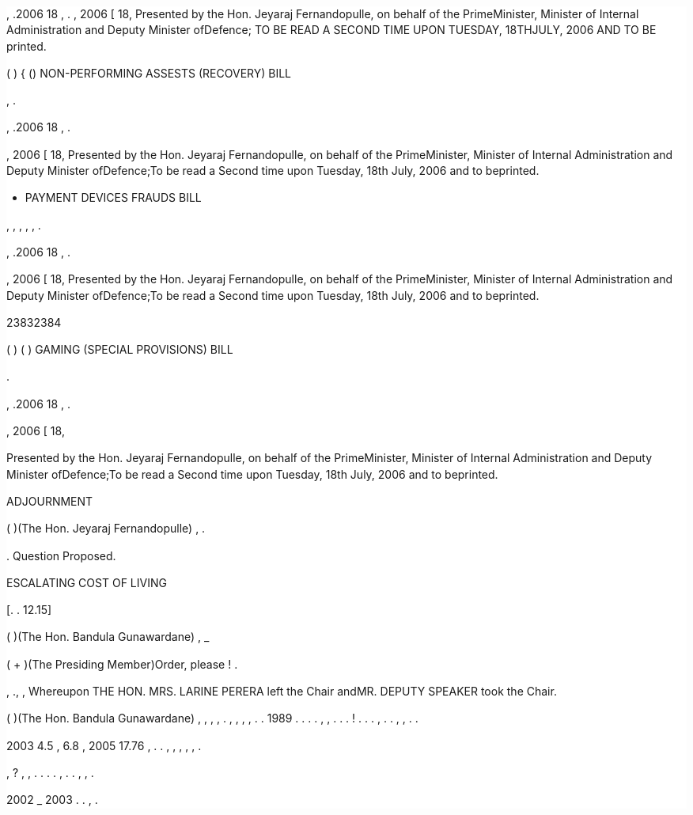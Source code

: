 , .2006 18 , . , 2006 [ 18, Presented by the Hon. Jeyaraj Fernandopulle, on behalf of the PrimeMinister, Minister of Internal Administration and Deputy Minister ofDefence; TO BE READ A SECOND TIME UPON TUESDAY, 18THJULY, 2006 AND TO BE printed.

( ) { () NON-PERFORMING ASSESTS (RECOVERY) BILL

, .

, .2006 18 , .

, 2006 [ 18, Presented by the Hon. Jeyaraj Fernandopulle, on behalf of the PrimeMinister, Minister of Internal Administration and Deputy Minister ofDefence;To be read a Second time upon Tuesday, 18th July, 2006 and to beprinted.

+ PAYMENT DEVICES FRAUDS BILL

, , , , , .

, .2006 18 , .

, 2006 [ 18, Presented by the Hon. Jeyaraj Fernandopulle, on behalf of the PrimeMinister, Minister of Internal Administration and Deputy Minister ofDefence;To be read a Second time upon Tuesday, 18th July, 2006 and to beprinted.

23832384

( ) ( ) GAMING (SPECIAL PROVISIONS) BILL

.

, .2006 18 , .

, 2006 [ 18,

Presented by the Hon. Jeyaraj Fernandopulle, on behalf of the PrimeMinister, Minister of Internal Administration and Deputy Minister ofDefence;To be read a Second time upon Tuesday, 18th July, 2006 and to beprinted.

ADJOURNMENT

( )(The Hon. Jeyaraj Fernandopulle) , .

. Question Proposed.

ESCALATING COST OF LIVING

[. . 12.15]

( )(The Hon. Bandula Gunawardane) , _

( + )(The Presiding Member)Order, please ! .

, ., , Whereupon THE HON. MRS. LARINE PERERA left the Chair andMR. DEPUTY SPEAKER took the Chair.

( )(The Hon. Bandula Gunawardane) , , , , . , , , , . . 1989 . . . . , , . . . ! . . . , . . , , . .

2003 4.5 , 6.8 , 2005 17.76 , . . , , , , , .

, ? , , . . . . , . . , , .

2002 _ 2003 . . , .
